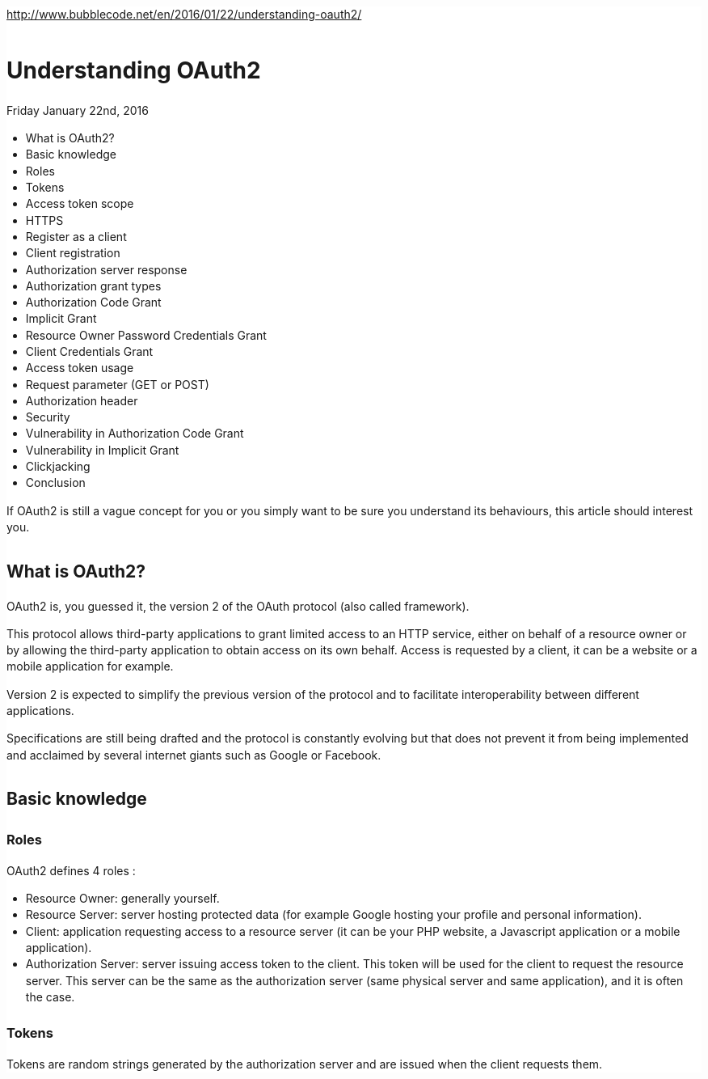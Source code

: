 
http://www.bubblecode.net/en/2016/01/22/understanding-oauth2/


# Understanding OAuth2
Friday January 22nd, 2016  

- What is OAuth2?
- Basic knowledge
- Roles
- Tokens
- Access token scope
- HTTPS
- Register as a client
- Client registration
- Authorization server response
- Authorization grant types
- Authorization Code Grant
- Implicit Grant
- Resource Owner Password Credentials Grant
- Client Credentials Grant
- Access token usage
- Request parameter (GET or POST)
- Authorization header
- Security
- Vulnerability in Authorization Code Grant
- Vulnerability in Implicit Grant
- Clickjacking
- Conclusion

If OAuth2 is still a vague concept for you or you simply want to be sure you understand its behaviours, this article should interest you.

## What is OAuth2?

OAuth2 is, you guessed it, the version 2 of the OAuth protocol (also called framework).

This protocol allows third-party applications to grant limited access to an HTTP service, either on behalf of a resource owner or by allowing the third-party application to obtain access on its own behalf. Access is requested by a client, it can be a website or a mobile application for example.

Version 2 is expected to simplify the previous version of the protocol and to facilitate interoperability between different applications.

Specifications are still being drafted and the protocol is constantly evolving but that does not prevent it from being implemented and acclaimed by several internet giants such as Google or Facebook.

## Basic knowledge
### Roles
OAuth2 defines 4 roles :

- Resource Owner: generally yourself.
- Resource Server: server hosting protected data (for example Google hosting your profile and personal information).
- Client: application requesting access to a resource server (it can be your PHP website, a Javascript application or a mobile application).
- Authorization Server: server issuing access token to the client. This token will be used for the client to request the resource server. This server can be the same as the authorization server (same physical server and same application), and it is often the case.
### Tokens
Tokens are random strings generated by the authorization server and are issued when the client requests them.
